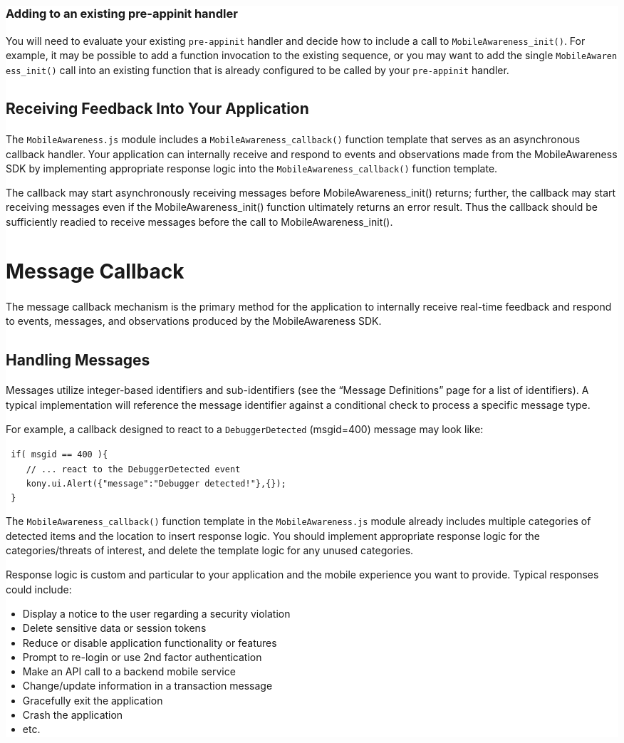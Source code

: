 ### Adding to an existing pre-appinit handler

You will need to evaluate your existing `pre-appinit` handler and decide how to include a call to `MobileAwareness_init()`.  For example, it may be possible to add a function invocation to the existing sequence, or you may want to add the single `MobileAwareness_init()` call into an existing function that is already configured to be called by your `pre-appinit` handler.


Receiving Feedback Into Your Application
----------------------------------------

The `MobileAwareness.js` module includes a `MobileAwareness_callback()` function template that serves as an asynchronous callback handler.  Your application can internally receive and respond to events and observations made from the MobileAwareness SDK by implementing appropriate response logic into the `MobileAwareness_callback()` function template.

<div class="alert alert-danger">The callback may start asynchronously receiving messages before MobileAwareness_init() returns; further, the callback may start receiving messages even if the MobileAwareness_init() function ultimately returns an error result. Thus the callback should be sufficiently readied to receive messages before the call to MobileAwareness_init().</div>


Message Callback
================

The message callback mechanism is the primary method for the application to internally receive real-time feedback and respond to events, messages, and observations produced by the MobileAwareness SDK.

Handling Messages
-----------------

Messages utilize integer-based identifiers and sub-identifiers (see the “Message Definitions” page for a list of identifiers). A typical implementation will reference the message identifier against a conditional check to process a specific message type.

For example, a callback designed to react to a `DebuggerDetected` (msgid=400) message may look like:

```
 if( msgid == 400 ){
	// ... react to the DebuggerDetected event
	kony.ui.Alert({"message":"Debugger detected!"},{});
 }
```

The `MobileAwareness_callback()` function template in the `MobileAwareness.js` module already includes multiple categories of detected items and the location to insert response logic.  You should implement appropriate response logic for the categories/threats of interest, and delete the template logic for any unused categories.

Response logic is custom and particular to your application and the mobile experience you want to provide.  Typical responses could include:

* Display a notice to the user regarding a security violation 
* Delete sensitive data or session tokens
* Reduce or disable application functionality or features
* Prompt to re-login or use 2nd factor authentication
* Make an API call to a backend mobile service
* Change/update information in a transaction message
* Gracefully exit the application
* Crash the application
* etc.
